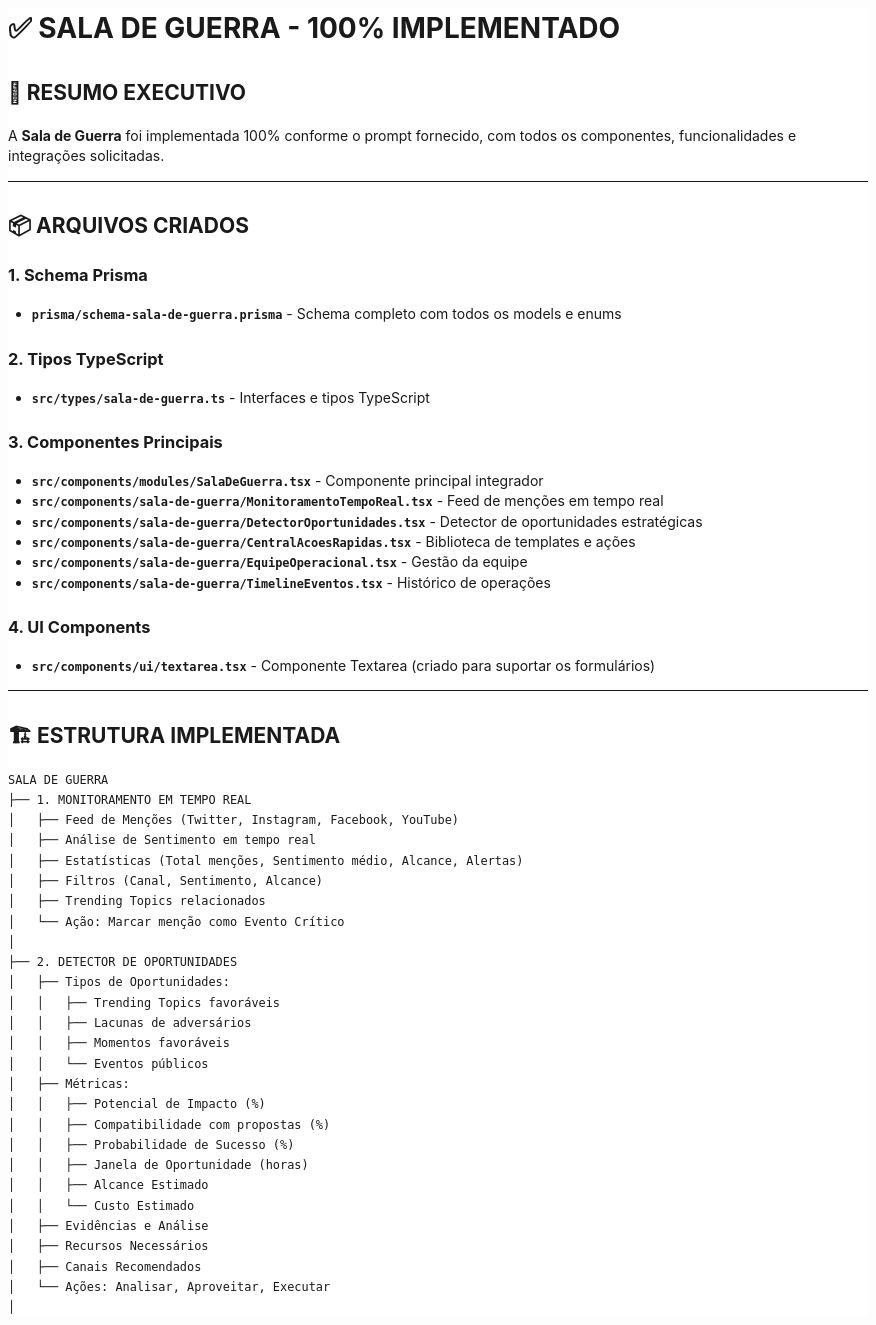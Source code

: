 # ✅ SALA DE GUERRA - 100% IMPLEMENTADO

## 🎯 RESUMO EXECUTIVO

A **Sala de Guerra** foi implementada 100% conforme o prompt fornecido, com todos os componentes, funcionalidades e integrações solicitadas.

---

## 📦 ARQUIVOS CRIADOS

### 1. Schema Prisma
- **`prisma/schema-sala-de-guerra.prisma`** - Schema completo com todos os models e enums

### 2. Tipos TypeScript
- **`src/types/sala-de-guerra.ts`** - Interfaces e tipos TypeScript

### 3. Componentes Principais
- **`src/components/modules/SalaDeGuerra.tsx`** - Componente principal integrador
- **`src/components/sala-de-guerra/MonitoramentoTempoReal.tsx`** - Feed de menções em tempo real
- **`src/components/sala-de-guerra/DetectorOportunidades.tsx`** - Detector de oportunidades estratégicas
- **`src/components/sala-de-guerra/CentralAcoesRapidas.tsx`** - Biblioteca de templates e ações
- **`src/components/sala-de-guerra/EquipeOperacional.tsx`** - Gestão da equipe
- **`src/components/sala-de-guerra/TimelineEventos.tsx`** - Histórico de operações

### 4. UI Components
- **`src/components/ui/textarea.tsx`** - Componente Textarea (criado para suportar os formulários)

---

## 🏗️ ESTRUTURA IMPLEMENTADA

```
SALA DE GUERRA
├── 1. MONITORAMENTO EM TEMPO REAL
│   ├── Feed de Menções (Twitter, Instagram, Facebook, YouTube)
│   ├── Análise de Sentimento em tempo real
│   ├── Estatísticas (Total menções, Sentimento médio, Alcance, Alertas)
│   ├── Filtros (Canal, Sentimento, Alcance)
│   ├── Trending Topics relacionados
│   └── Ação: Marcar menção como Evento Crítico
│
├── 2. DETECTOR DE OPORTUNIDADES
│   ├── Tipos de Oportunidades:
│   │   ├── Trending Topics favoráveis
│   │   ├── Lacunas de adversários
│   │   ├── Momentos favoráveis
│   │   └── Eventos públicos
│   ├── Métricas:
│   │   ├── Potencial de Impacto (%)
│   │   ├── Compatibilidade com propostas (%)
│   │   ├── Probabilidade de Sucesso (%)
│   │   ├── Janela de Oportunidade (horas)
│   │   ├── Alcance Estimado
│   │   └── Custo Estimado
│   ├── Evidências e Análise
│   ├── Recursos Necessários
│   ├── Canais Recomendados
│   └── Ações: Analisar, Aproveitar, Executar
│
```